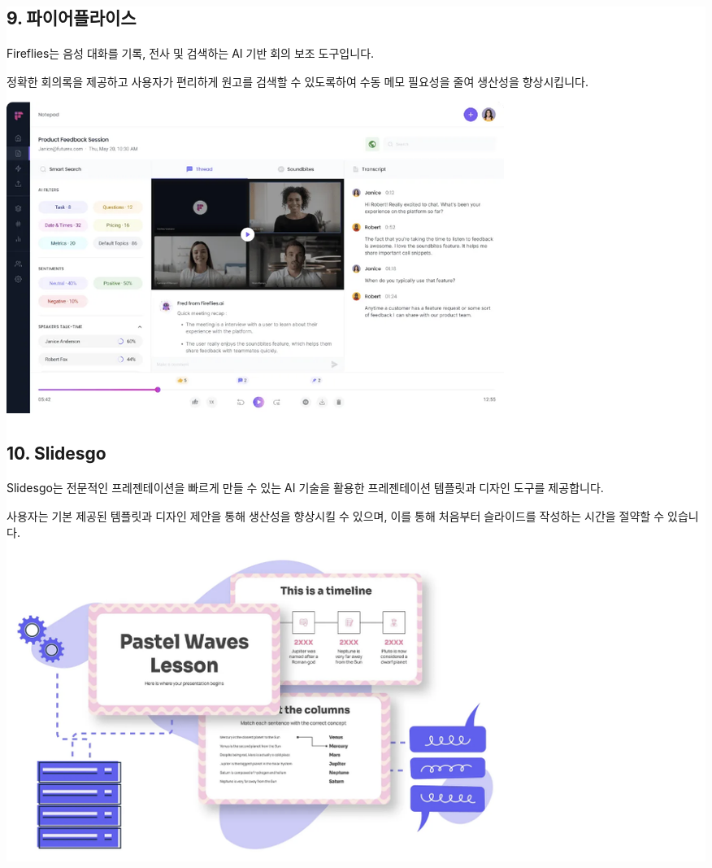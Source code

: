 ## 9. 파이어플라이스

<div class="content-ad"></div>

Fireflies는 음성 대화를 기록, 전사 및 검색하는 AI 기반 회의 보조 도구입니다.

정확한 회의록을 제공하고 사용자가 편리하게 원고를 검색할 수 있도록하여 수동 메모 필요성을 줄여 생산성을 향상시킵니다.

![이미지](/assets/img/2024-06-19-17KillerToolsWebAppstoBoostYourProductivityin2024_9.png)

## 10. Slidesgo

<div class="content-ad"></div>

Slidesgo는 전문적인 프레젠테이션을 빠르게 만들 수 있는 AI 기술을 활용한 프레젠테이션 템플릿과 디자인 도구를 제공합니다.

사용자는 기본 제공된 템플릿과 디자인 제안을 통해 생산성을 향상시킬 수 있으며, 이를 통해 처음부터 슬라이드를 작성하는 시간을 절약할 수 있습니다.

![image](/assets/img/2024-06-19-17KillerToolsWebAppstoBoostYourProductivityin2024_10.png)
